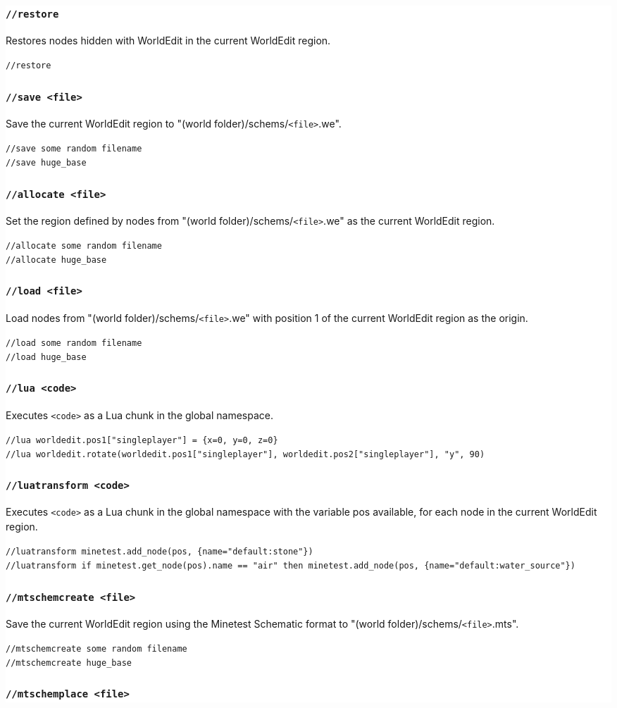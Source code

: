 ### `//restore`

Restores nodes hidden with WorldEdit in the current WorldEdit region.

    //restore

### `//save <file>`

Save the current WorldEdit region to "(world folder)/schems/`<file>`.we".

    //save some random filename
    //save huge_base

### `//allocate <file>`

Set the region defined by nodes from "(world folder)/schems/`<file>`.we" as the current WorldEdit region.

    //allocate some random filename
    //allocate huge_base

### `//load <file>`

Load nodes from "(world folder)/schems/`<file>`.we" with position 1 of the current WorldEdit region as the origin.

    //load some random filename
    //load huge_base

### `//lua <code>`

Executes `<code>` as a Lua chunk in the global namespace.

    //lua worldedit.pos1["singleplayer"] = {x=0, y=0, z=0}
    //lua worldedit.rotate(worldedit.pos1["singleplayer"], worldedit.pos2["singleplayer"], "y", 90)

### `//luatransform <code>`

Executes `<code>` as a Lua chunk in the global namespace with the variable pos available, for each node in the current WorldEdit region.

    //luatransform minetest.add_node(pos, {name="default:stone"})
    //luatransform if minetest.get_node(pos).name == "air" then minetest.add_node(pos, {name="default:water_source"})

### `//mtschemcreate <file>`

Save the current WorldEdit region using the Minetest Schematic format to "(world folder)/schems/`<file>`.mts".

    //mtschemcreate some random filename
    //mtschemcreate huge_base

### `//mtschemplace <file>`

